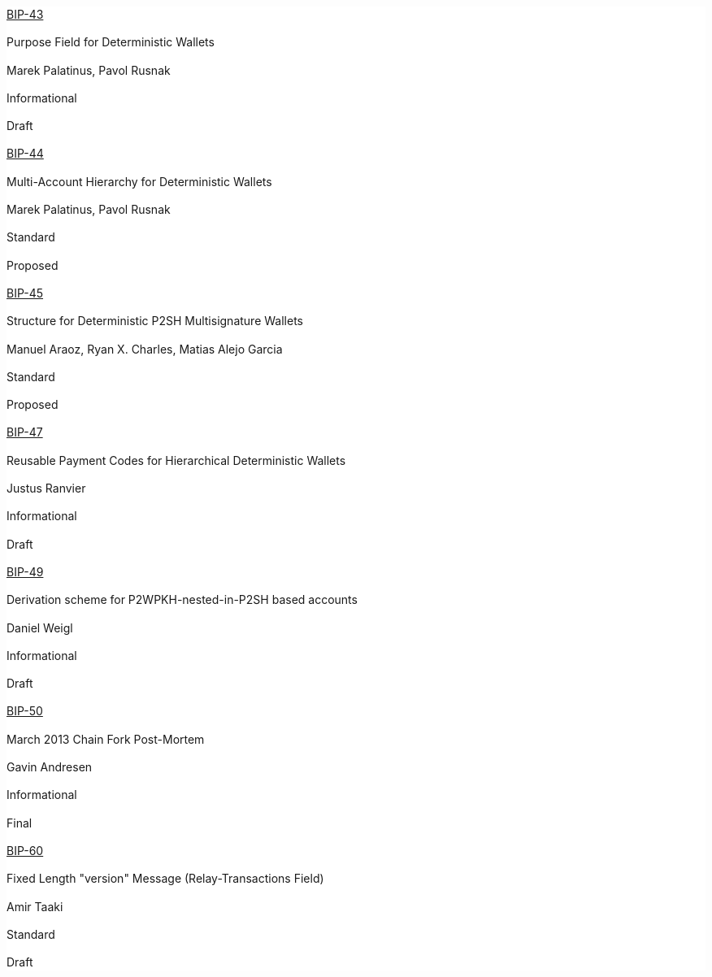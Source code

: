 <td style="text-align: left;"><p><span id="bip-43"></span><a
href="https://github.com/bitcoin/bips/blob/master/bip-0043.mediawiki">BIP-43</a></p></td>
<td style="text-align: left;"><p>Purpose Field for Deterministic
Wallets</p></td>
<td style="text-align: left;"><p>Marek Palatinus, Pavol Rusnak</p></td>
<td style="text-align: left;"><p>Informational</p></td>
<td style="text-align: left;"><p>Draft</p></td>
</tr>
<tr class="even">
<td style="text-align: left;"><p><span id="bip-44"></span><a
href="https://github.com/bitcoin/bips/blob/master/bip-0044.mediawiki">BIP-44</a></p></td>
<td style="text-align: left;"><p>Multi-Account Hierarchy for
Deterministic Wallets</p></td>
<td style="text-align: left;"><p>Marek Palatinus, Pavol Rusnak</p></td>
<td style="text-align: left;"><p>Standard</p></td>
<td style="text-align: left;"><p>Proposed</p></td>
</tr>
<tr class="odd">
<td style="text-align: left;"><p><span id="bip-45"></span><a
href="https://github.com/bitcoin/bips/blob/master/bip-0045.mediawiki">BIP-45</a></p></td>
<td style="text-align: left;"><p>Structure for Deterministic P2SH
Multisignature Wallets</p></td>
<td style="text-align: left;"><p>Manuel Araoz, Ryan X. Charles, Matias
Alejo Garcia</p></td>
<td style="text-align: left;"><p>Standard</p></td>
<td style="text-align: left;"><p>Proposed</p></td>
</tr>
<tr class="even">
<td style="text-align: left;"><p><span id="bip-47"></span><a
href="https://github.com/bitcoin/bips/blob/master/bip-0047.mediawiki">BIP-47</a></p></td>
<td style="text-align: left;"><p>Reusable Payment Codes for Hierarchical
Deterministic Wallets</p></td>
<td style="text-align: left;"><p>Justus Ranvier</p></td>
<td style="text-align: left;"><p>Informational</p></td>
<td style="text-align: left;"><p>Draft</p></td>
</tr>
<tr class="odd">
<td style="text-align: left;"><p><span id="bip-49"></span><a
href="https://github.com/bitcoin/bips/blob/master/bip-0049.mediawiki">BIP-49</a></p></td>
<td style="text-align: left;"><p>Derivation scheme for
P2WPKH-nested-in-P2SH based accounts</p></td>
<td style="text-align: left;"><p>Daniel Weigl</p></td>
<td style="text-align: left;"><p>Informational</p></td>
<td style="text-align: left;"><p>Draft</p></td>
</tr>
<tr class="even">
<td style="text-align: left;"><p><span id="bip-50"></span><a
href="https://github.com/bitcoin/bips/blob/master/bip-0050.mediawiki">BIP-50</a></p></td>
<td style="text-align: left;"><p>March 2013 Chain Fork
Post-Mortem</p></td>
<td style="text-align: left;"><p>Gavin Andresen</p></td>
<td style="text-align: left;"><p>Informational</p></td>
<td style="text-align: left;"><p>Final</p></td>
</tr>
<tr class="odd">
<td style="text-align: left;"><p><span id="bip-60"></span><a
href="https://github.com/bitcoin/bips/blob/master/bip-0060.mediawiki">BIP-60</a></p></td>
<td style="text-align: left;"><p>Fixed Length "version" Message
(Relay-Transactions Field)</p></td>
<td style="text-align: left;"><p>Amir Taaki</p></td>
<td style="text-align: left;"><p>Standard</p></td>
<td style="text-align: left;"><p>Draft</p></td>
</tr>
<tr class="even">